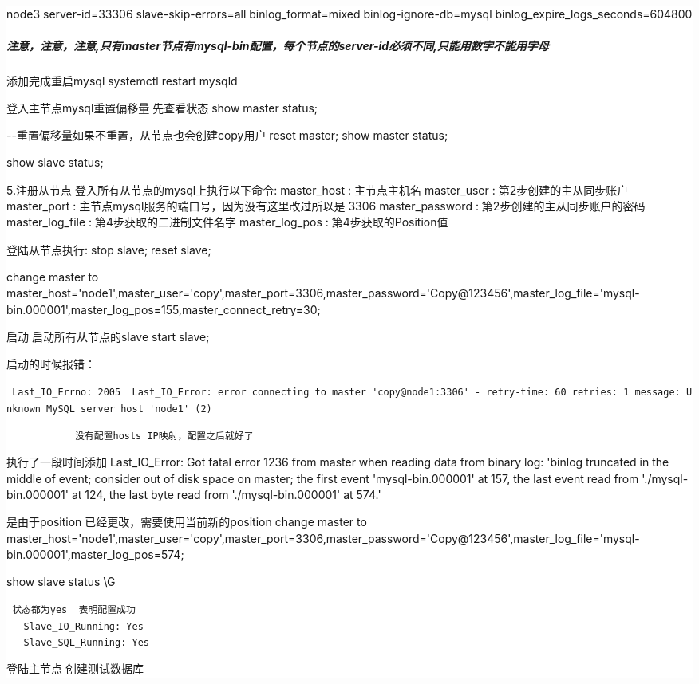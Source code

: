 node3
server-id=33306
slave-skip-errors=all
binlog_format=mixed
binlog-ignore-db=mysql
binlog_expire_logs_seconds=604800

##### 注意，注意，注意,只有master节点有mysql-bin配置，每个节点的server-id必须不同,只能用数字不能用字母

添加完成重启mysql
systemctl restart mysqld

登入主节点mysql重置偏移量
先查看状态
show master status;

--重置偏移量如果不重置，从节点也会创建copy用户
reset master;
show master status;

show slave status;

5.注册从节点
登入所有从节点的mysql上执行以下命令:
master_host : 主节点主机名
master_user : 第2步创建的主从同步账户
master_port : 主节点mysql服务的端口号，因为没有这里改过所以是 3306
master_password : 第2步创建的主从同步账户的密码
master_log_file : 第4步获取的二进制文件名字
master_log_pos : 第4步获取的Position值

登陆从节点执行:
stop slave;
reset slave;

change master to master_host='node1',master_user='copy',master_port=3306,master_password='Copy@123456',master_log_file='mysql-bin.000001',master_log_pos=155,master_connect_retry=30;

启动 启动所有从节点的slave
start slave; 

启动的时候报错：

``` Last_IO_Errno: 2005  Last_IO_Error: error connecting to master 'copy@node1:3306' - retry-time: 60 retries: 1 message: Unknown MySQL server host 'node1' (2)```
				

				没有配置hosts IP映射，配置之后就好了

执行了一段时间添加
Last_IO_Error: Got fatal error 1236 from master when reading data from binary log: 'binlog truncated in the middle of event; consider out of disk space on master; the first event 'mysql-bin.000001' at 157, the last event read from './mysql-bin.000001' at 124, the last byte read from './mysql-bin.000001' at 574.'

是由于position 已经更改，需要使用当前新的position
change master to master_host='node1',master_user='copy',master_port=3306,master_password='Copy@123456',master_log_file='mysql-bin.000001',master_log_pos=574;


show slave status \G

     状态都为yes  表明配置成功
       Slave_IO_Running: Yes
       Slave_SQL_Running: Yes

登陆主节点 创建测试数据库

```